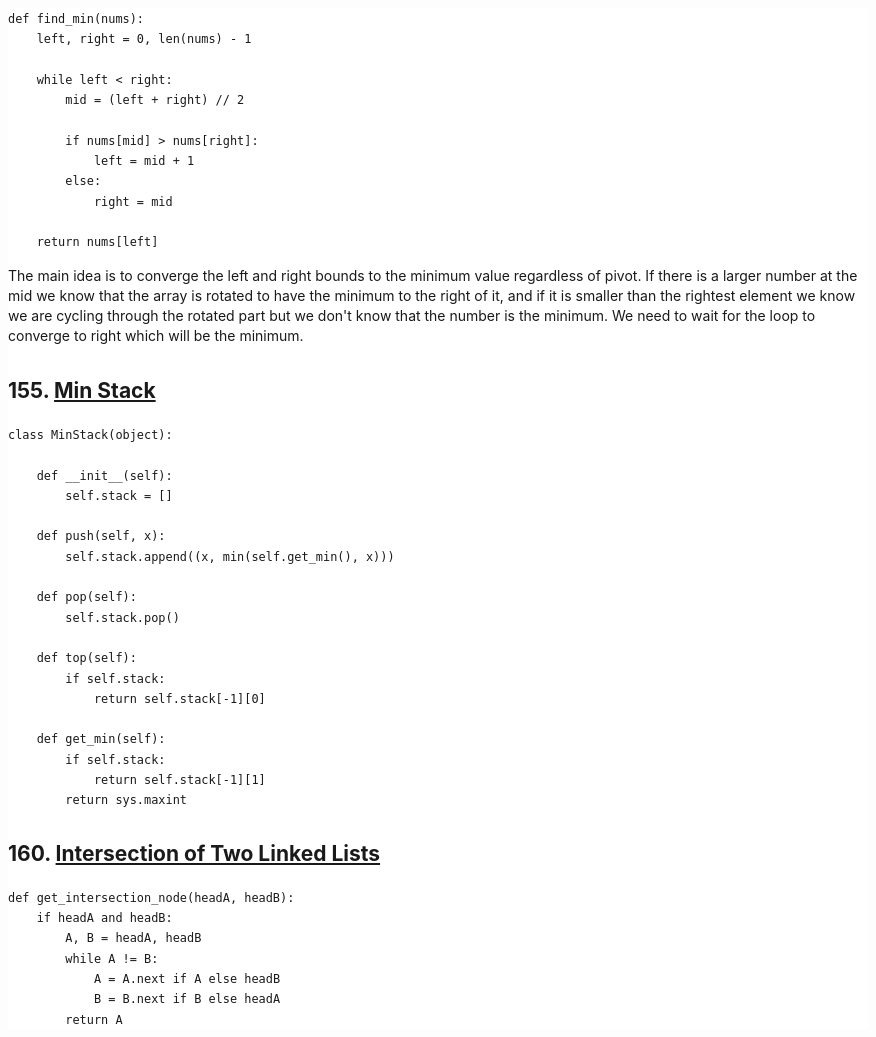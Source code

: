```python3
def find_min(nums):
    left, right = 0, len(nums) - 1

    while left < right:
        mid = (left + right) // 2

        if nums[mid] > nums[right]:
            left = mid + 1
        else:
            right = mid

    return nums[left]
```

The main idea is to converge the left and right bounds to the minimum value regardless of pivot. If there is a larger number at the mid we know that the array is rotated to have the minimum to the right of it, and if it is smaller than the rightest element we know we are cycling through the rotated part but we don't know that the number is the minimum. We need to wait for the loop to converge to right which will be the minimum.

## 155. [Min Stack](https://leetcode.com/problems/min-stack/)

```python3
class MinStack(object):

    def __init__(self):
        self.stack = []
        
    def push(self, x):
        self.stack.append((x, min(self.get_min(), x))) 
           
    def pop(self):
        self.stack.pop()

    def top(self):
        if self.stack:
            return self.stack[-1][0]
        
    def get_min(self):
        if self.stack:
            return self.stack[-1][1]
        return sys.maxint          
```

## 160. [Intersection of Two Linked Lists](https://leetcode.com/problems/intersection-of-two-linked-lists/)

```python3
def get_intersection_node(headA, headB):
    if headA and headB:
        A, B = headA, headB
        while A != B:
            A = A.next if A else headB
            B = B.next if B else headA
        return A
```
